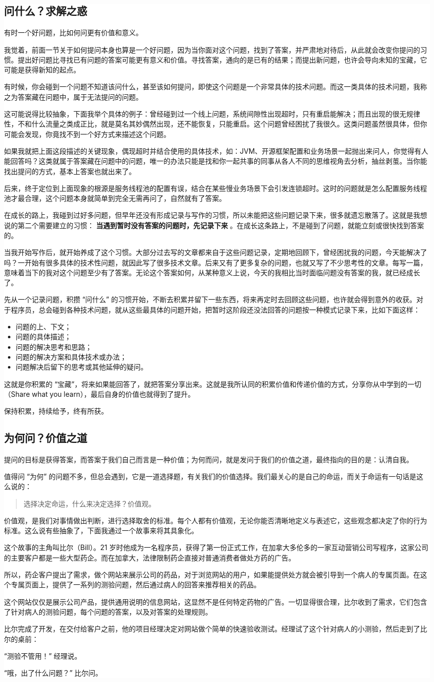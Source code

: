 ## 问什么？求解之惑

有时一个好问题，比如何问更有价值和意义。

我觉着，前面一节关于如何提问本身也算是一个好问题，因为当你面对这个问题，找到了答案，并严肃地对待后，从此就会改变你提问的习惯。提出好问题比寻找已有问题的答案可能更有意义和价值。寻找答案，通向的是已有的结果；而提出新问题，也许会导向未知的宝藏，它可能是获得新知的起点。

有时候，你会碰到一个问题不知道该问什么，甚至该如何提问，即使这个问题是一个非常具体的技术问题。而这一类具体的技术问题，我称之为答案藏在问题中，属于无法提问的问题。

这可能说得比较抽象，下面我举个具体的例子：曾经碰到过一个线上问题，系统间隙性出现超时，只有重启能解决；而且出现的很无规律性，不和什么流量之类成正比，就是莫名其妙偶然出现，还不能恢复，只能重启。这个问题曾经困扰了我很久。这类问题虽然很具体，但你可能会发现，你竟找不到一个好方式来描述这个问题。

如果我就把上面这段描述的关键现象，偶现超时并结合使用的具体技术，如：JVM、开源框架配置和业务场景一起抛出来问人，你觉得有人能回答吗？这类就属于答案藏在问题中的问题，唯一的办法只能是找和你一起共事的同事从各人不同的思维视角去分析，抽丝剥茧。当你能找出提问的方式，基本上答案也就出来了。

后来，终于定位到上面现象的根源是服务线程池的配置有误，结合在某些慢业务场景下会引发连锁超时。这时的问题就是怎么配置服务线程池才最合理，这个问题本身就简单到完全无需再问了，自然就有了答案。

在成长的路上，我碰到过好多问题，但早年还没有形成记录与写作的习惯，所以未能把这些问题记录下来，很多就遗忘散落了。这就是我想说的第二个需要建立的习惯： **当遇到暂时没有答案的问题时，先记录下来** 。在成长这条路上，不是碰到了问题，就能立刻或很快找到答案的。

当我开始写作后，就开始养成了这个习惯。大部分过去写的文章都来自于这些问题记录，定期地回顾下，曾经困扰我的问题，今天能解决了吗？一开始有很多具体的技术性问题，就因此写了很多技术文章。后来又有了更多复杂的问题，也就又写了不少思考性的文章。每写一篇，意味着当下的我对这个问题至少有了答案。无论这个答案如何，从某种意义上说，今天的我相比当时面临问题没有答案的我，就已经成长了。

先从一个记录问题，积攒 “问什么” 的习惯开始，不断去积累并留下一些东西，将来再定时去回顾这些问题，也许就会得到意外的收获。对于程序员，总会碰到各种技术问题，就从这些最具体的问题开始，把暂时这阶段还没法回答的问题按一种模式记录下来，比如下面这样：

- 问题的上、下文；
- 问题的具体描述；
- 问题的解决思考和思路；
- 问题的解决方案和具体技术或办法；
- 问题解决后留下的思考或其他延伸的疑问。

这就是你积累的 “宝藏”，将来如果能回答了，就把答案分享出来。这就是我所认同的积累价值和传递价值的方式，分享你从中学到的一切（Share what you learn），最后自身的价值也就得到了提升。

保持积累，持续给予，终有所获。

## 为何问？价值之道

提问的目标是获得答案，而答案于我们自己而言是一种价值；为何而问，就是发问于我们的价值之道，最终指向的目的是：认清自我。

值得问 “为何” 的问题不多，但总会遇到，它是一道选择题，有关我们的价值选择。我们最关心的是自己的命运，而关于命运有一句话是这么说的：

> 选择决定命运，什么来决定选择？价值观。

价值观，是我们对事情做出判断，进行选择取舍的标准。每个人都有价值观，无论你能否清晰地定义与表述它，这些观念都决定了你的行为标准。这么说有些抽象了，下面我通过一个故事来将其具象化。

这个故事的主角叫比尔（Bill）。21 岁时他成为一名程序员，获得了第一份正式工作，在加拿大多伦多的一家互动营销公司写程序，这家公司的主要客户都是一些大型药企。而在加拿大，法律限制药企直接对普通消费者做处方药的广告。

所以，药企客户提出了需求，做个网站来展示公司的药品，对于浏览网站的用户，如果能提供处方就会被引导到一个病人的专属页面。在这个专属页面上，提供了一系列的测验问题，然后通过病人的回答来推荐相关的药品。

这个网站仅仅是展示公司产品，提供通用说明的信息网站，这显然不是任何特定药物的广告。一切显得很合理，比尔收到了需求，它们包含了针对病人的测验问题，每个问题的答案，以及对答案的处理规则。

比尔完成了开发，在交付给客户之前，他的项目经理决定对网站做个简单的快速验收测试。经理试了这个针对病人的小测验，然后走到了比尔的桌前：

“测验不管用！” 经理说。

“哦，出了什么问题？” 比尔问。
